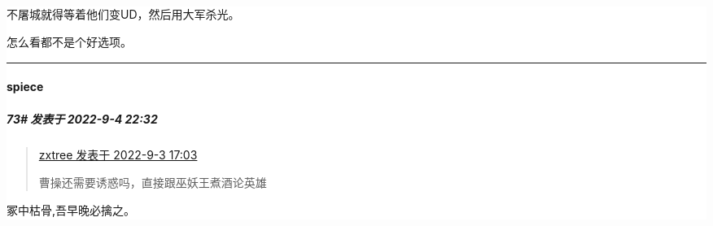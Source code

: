 不屠城就得等着他们变UD，然后用大军杀光。

怎么看都不是个好选项。



*****

####  spiece  
##### 73#       发表于 2022-9-4 22:32

<blockquote><a href="httphttps://bbs.saraba1st.com/2b/forum.php?mod=redirect&amp;goto=findpost&amp;pid=57326244&amp;ptid=2090515" target="_blank">zxtree 发表于 2022-9-3 17:03</a>

曹操还需要诱惑吗，直接跟巫妖王煮酒论英雄</blockquote>
冢中枯骨,吾早晚必擒之。

